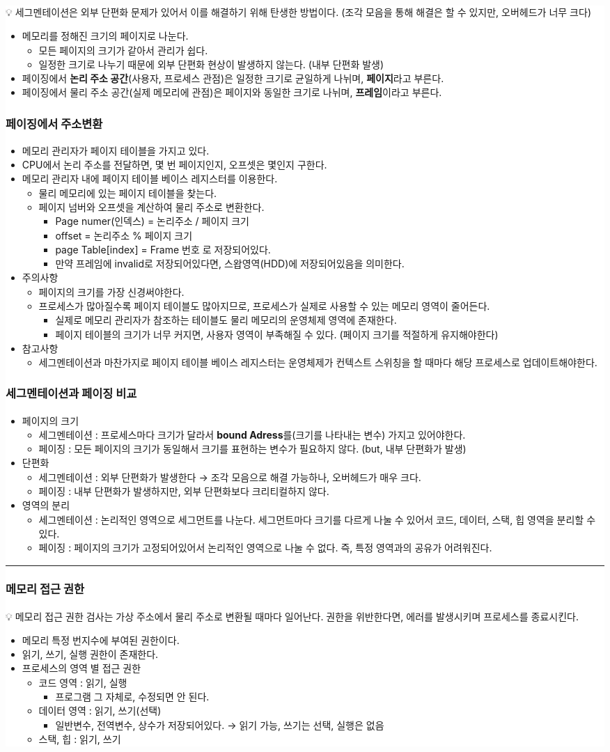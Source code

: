 <aside>
💡 세그멘테이션은 외부 단편화 문제가 있어서 이를 해결하기 위해 탄생한 방법이다. (조각 모음을 통해 해결은 할 수 있지만, 오버헤드가 너무 크다)

</aside>

- 메모리를 정해진 크기의 페이지로 나눈다.
    - 모든 페이지의 크기가 같아서 관리가 쉽다.
    - 일정한 크기로 나누기 때문에 외부 단편화 현상이 발생하지 않는다. (내부 단편화 발생)
- 페이징에서 **논리 주소 공간**(사용자, 프로세스 관점)은 일정한 크기로 균일하게 나뉘며, **페이지**라고 부른다.
- 페이징에서 물리 주소 공간(실제 메모리에 관점)은 페이지와 동일한 크기로 나뉘며, **프레임**이라고 부른다.

### 페이징에서 주소변환

- 메모리 관리자가 페이지 테이블을 가지고 있다.
- CPU에서 논리 주소를 전달하면, 몇 번 페이지인지, 오프셋은 몇인지 구한다.
- 메모리 관리자 내에 페이지 테이블 베이스 레지스터를 이용한다.
    - 물리 메모리에 있는 페이지 테이블을 찾는다.
    - 페이지 넘버와 오프셋을 계산하여 물리 주소로 변환한다.
        - Page numer(인덱스) = 논리주소 / 페이지 크기
        - offset = 논리주소 % 페이지 크기
        - page Table[index] = Frame 번호 로 저장되어있다.
        - 만약 프레임에 invalid로 저장되어있다면, 스왑영역(HDD)에 저장되어있음을 의미한다.
- 주의사항
    - 페이지의 크기를 가장 신경써야한다.
    - 프로세스가 많아질수록 페이지 테이블도 많아지므로, 프로세스가 실제로 사용할 수 있는 메모리 영역이 줄어든다.
        - 실제로 메모리 관리자가 참조하는 테이블도 물리 메모리의 운영체제 영역에 존재한다.
        - 페이지 테이블의 크기가 너무 커지면, 사용자 영역이 부족해질 수 있다. (페이지 크기를 적절하게 유지해야한다)
- 참고사항
    - 세그멘테이션과 마찬가지로 페이지 테이블 베이스 레지스터는 운영체제가 컨텍스트 스위칭을 할 때마다 해당 프로세스로 업데이트해야한다.

### 세그멘테이션과 페이징 비교

- 페이지의 크기
    - 세그멘테이션 : 프로세스마다 크기가 달라서 **bound Adress**를(크기를 나타내는 변수) 가지고 있어야한다.
    - 페이징 : 모든 페이지의 크기가 동일해서 크기를 표현하는 변수가 필요하지 않다. (but, 내부 단편화가 발생)
- 단편화
    - 세그멘테이션 : 외부 단편화가 발생한다 → 조각 모음으로 해결 가능하나, 오버헤드가 매우 크다.
    - 페이징 : 내부 단편화가 발생하지만, 외부 단편화보다 크리티컬하지 않다.
- 영역의 분리
    - 세그멘테이션 : 논리적인 영역으로 세그먼트를 나눈다. 세그먼트마다 크기를 다르게 나눌 수 있어서 코드, 데이터, 스택, 힙 영역을 분리할 수 있다.
    - 페이징 : 페이지의 크기가 고정되어있어서 논리적인 영역으로 나눌 수 없다. 즉, 특정 영역과의 공유가 어려워진다.

---

### 메모리 접근 권한

<aside>
💡 메모리 접근 권한 검사는 가상 주소에서 물리 주소로 변환될 때마다 일어난다.
권한을 위반한다면, 에러를 발생시키며 프로세스를 종료시킨다.

</aside>

- 메모리 특정 번지수에 부여된 권한이다.
- 읽기, 쓰기, 실행 권한이 존재한다.
- 프로세스의 영역 별 접근 권한
    - 코드 영역 : 읽기, 실행
        - 프로그램 그 자체로, 수정되면 안 된다.
    - 데이터 영역 : 읽기, 쓰기(선택)
        - 일반변수, 전역변수, 상수가 저장되어있다. → 읽기 가능, 쓰기는 선택, 실행은 없음
    - 스택, 힙 : 읽기, 쓰기
